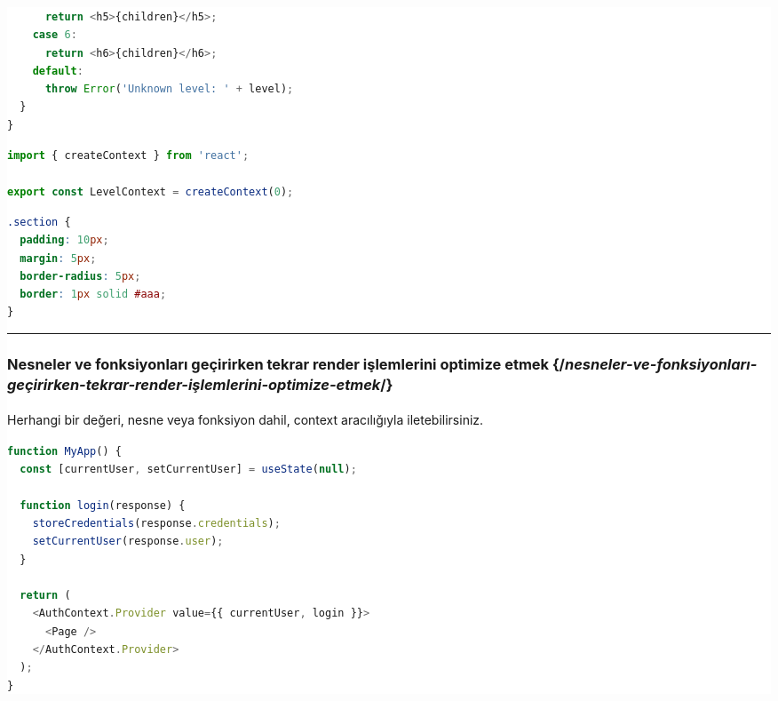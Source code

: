 ```js src/Heading.js
      return <h5>{children}</h5>;
    case 6:
      return <h6>{children}</h6>;
    default:
      throw Error('Unknown level: ' + level);
  }
}
```

```js src/LevelContext.js
import { createContext } from 'react';

export const LevelContext = createContext(0);
```

```css
.section {
  padding: 10px;
  margin: 5px;
  border-radius: 5px;
  border: 1px solid #aaa;
}
```

</Sandpack>

<Solution />

</Recipes>

---

### Nesneler ve fonksiyonları geçirirken tekrar render işlemlerini optimize etmek {/*nesneler-ve-fonksiyonları-geçirirken-tekrar-render-işlemlerini-optimize-etmek*/}

Herhangi bir değeri, nesne veya fonksiyon dahil, context aracılığıyla iletebilirsiniz. 

```js [[2, 10, "{ currentUser, login }"]] 
function MyApp() {
  const [currentUser, setCurrentUser] = useState(null);

  function login(response) {
    storeCredentials(response.credentials);
    setCurrentUser(response.user);
  }

  return (
    <AuthContext.Provider value={{ currentUser, login }}>
      <Page />
    </AuthContext.Provider>
  );
}
```

